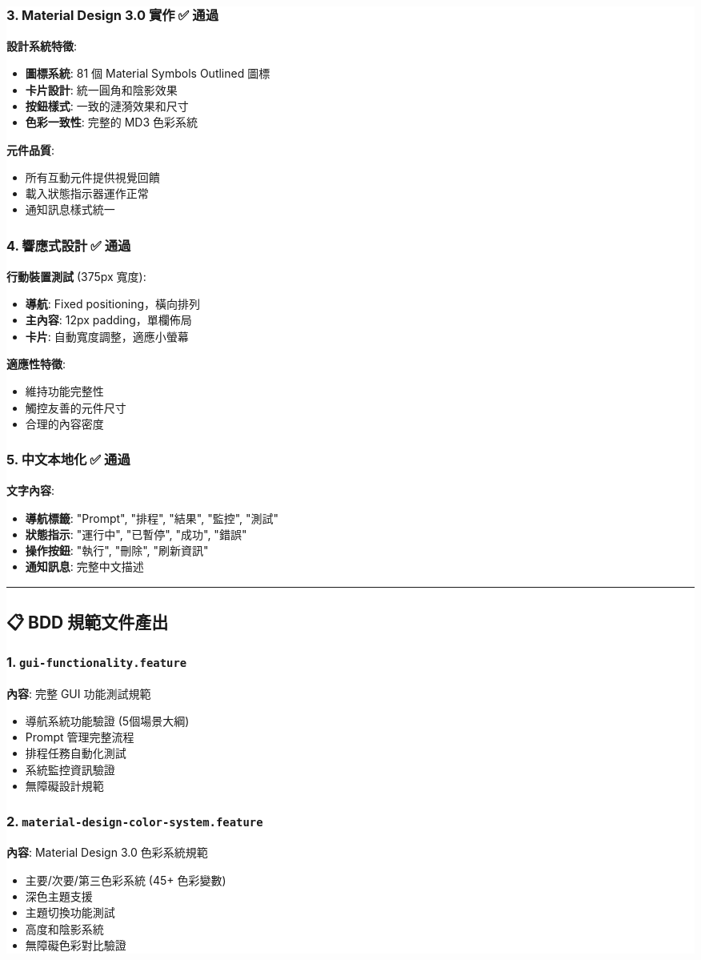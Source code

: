 ### 3. Material Design 3.0 實作 ✅ 通過
**設計系統特徵**:
- **圖標系統**: 81 個 Material Symbols Outlined 圖標
- **卡片設計**: 統一圓角和陰影效果
- **按鈕樣式**: 一致的漣漪效果和尺寸
- **色彩一致性**: 完整的 MD3 色彩系統

**元件品質**:
- 所有互動元件提供視覺回饋
- 載入狀態指示器運作正常
- 通知訊息樣式統一

### 4. 響應式設計 ✅ 通過
**行動裝置測試** (375px 寬度):
- **導航**: Fixed positioning，橫向排列
- **主內容**: 12px padding，單欄佈局
- **卡片**: 自動寬度調整，適應小螢幕

**適應性特徵**:
- 維持功能完整性
- 觸控友善的元件尺寸
- 合理的內容密度

### 5. 中文本地化 ✅ 通過
**文字內容**:
- **導航標籤**: "Prompt", "排程", "結果", "監控", "測試"
- **狀態指示**: "運行中", "已暫停", "成功", "錯誤"
- **操作按鈕**: "執行", "刪除", "刷新資訊"
- **通知訊息**: 完整中文描述

---

## 📋 BDD 規範文件產出

### 1. `gui-functionality.feature`
**內容**: 完整 GUI 功能測試規範
- 導航系統功能驗證 (5個場景大綱)
- Prompt 管理完整流程
- 排程任務自動化測試
- 系統監控資訊驗證
- 無障礙設計規範

### 2. `material-design-color-system.feature`  
**內容**: Material Design 3.0 色彩系統規範
- 主要/次要/第三色彩系統 (45+ 色彩變數)
- 深色主題支援
- 主題切換功能測試
- 高度和陰影系統
- 無障礙色彩對比驗證

